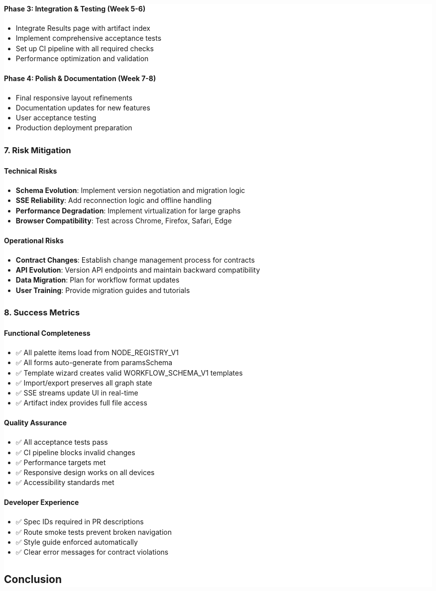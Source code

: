 #### Phase 3: Integration & Testing (Week 5-6)
- Integrate Results page with artifact index
- Implement comprehensive acceptance tests
- Set up CI pipeline with all required checks
- Performance optimization and validation

#### Phase 4: Polish & Documentation (Week 7-8)
- Final responsive layout refinements
- Documentation updates for new features
- User acceptance testing
- Production deployment preparation

### 7. Risk Mitigation

#### Technical Risks
- **Schema Evolution**: Implement version negotiation and migration logic
- **SSE Reliability**: Add reconnection logic and offline handling
- **Performance Degradation**: Implement virtualization for large graphs
- **Browser Compatibility**: Test across Chrome, Firefox, Safari, Edge

#### Operational Risks
- **Contract Changes**: Establish change management process for contracts
- **API Evolution**: Version API endpoints and maintain backward compatibility
- **Data Migration**: Plan for workflow format updates
- **User Training**: Provide migration guides and tutorials

### 8. Success Metrics

#### Functional Completeness
- ✅ All palette items load from NODE_REGISTRY_V1
- ✅ All forms auto-generate from paramsSchema
- ✅ Template wizard creates valid WORKFLOW_SCHEMA_V1 templates
- ✅ Import/export preserves all graph state
- ✅ SSE streams update UI in real-time
- ✅ Artifact index provides full file access

#### Quality Assurance
- ✅ All acceptance tests pass
- ✅ CI pipeline blocks invalid changes
- ✅ Performance targets met
- ✅ Responsive design works on all devices
- ✅ Accessibility standards met

#### Developer Experience
- ✅ Spec IDs required in PR descriptions
- ✅ Route smoke tests prevent broken navigation
- ✅ Style guide enforced automatically
- ✅ Clear error messages for contract violations

## Conclusion
